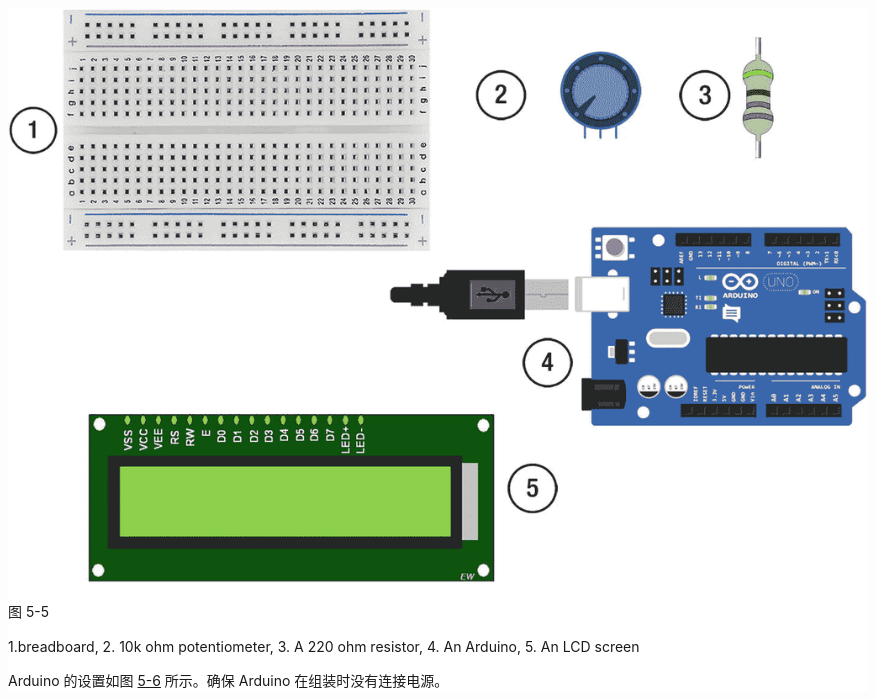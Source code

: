 ![A453258_1_En_5_Fig5_HTML.jpg](img/A453258_1_En_5_Fig5_HTML.jpg)

图 5-5

1.breadboard, 2\. 10k ohm potentiometer, 3\. A 220 ohm resistor, 4\. An Arduino, 5\. An LCD screen

Arduino 的设置如图 [5-6](#Fig6) 所示。确保 Arduino 在组装时没有连接电源。
